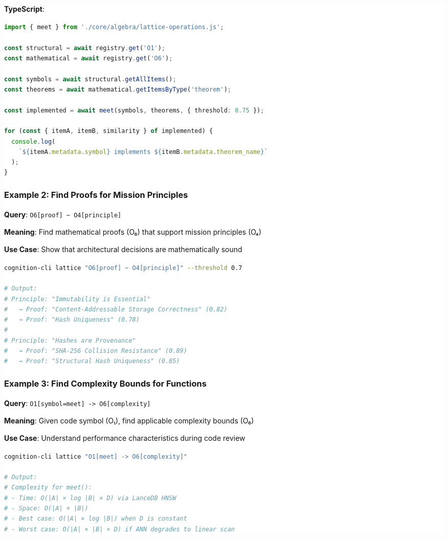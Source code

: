 **TypeScript**:

```typescript
import { meet } from './core/algebra/lattice-operations.js';

const structural = await registry.get('O1');
const mathematical = await registry.get('O6');

const symbols = await structural.getAllItems();
const theorems = await mathematical.getItemsByType('theorem');

const implemented = await meet(symbols, theorems, { threshold: 0.75 });

for (const { itemA, itemB, similarity } of implemented) {
  console.log(
    `${itemA.metadata.symbol} implements ${itemB.metadata.theorem_name}`
  );
}
```

### Example 2: Find Proofs for Mission Principles

**Query**: `O6[proof] ~ O4[principle]`

**Meaning**: Find mathematical proofs (O₆) that support mission principles (O₄)

**Use Case**: Show that architectural decisions are mathematically sound

```bash
cognition-cli lattice "O6[proof] ~ O4[principle]" --threshold 0.7

# Output:
# Principle: "Immutability is Essential"
#   → Proof: "Content-Addressable Storage Correctness" (0.82)
#   → Proof: "Hash Uniqueness" (0.78)
#
# Principle: "Hashes are Provenance"
#   → Proof: "SHA-256 Collision Resistance" (0.89)
#   → Proof: "Structural Hash Uniqueness" (0.85)
```

### Example 3: Find Complexity Bounds for Functions

**Query**: `O1[symbol=meet] -> O6[complexity]`

**Meaning**: Given code symbol (O₁), find applicable complexity bounds (O₆)

**Use Case**: Understand performance characteristics during code review

```bash
cognition-cli lattice "O1[meet] -> O6[complexity]"

# Output:
# Complexity for meet():
# - Time: O(|A| × log |B| × D) via LanceDB HNSW
# - Space: O(|A| + |B|)
# - Best case: O(|A| × log |B|) when D is constant
# - Worst case: O(|A| × |B| × D) if ANN degrades to linear scan
```
